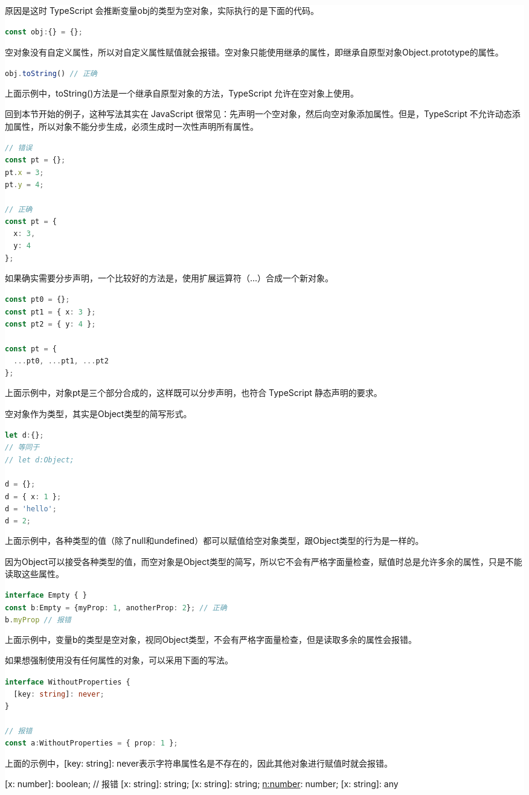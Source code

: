 原因是这时 TypeScript 会推断变量obj的类型为空对象，实际执行的是下面的代码。
```ts
const obj:{} = {};
```
空对象没有自定义属性，所以对自定义属性赋值就会报错。空对象只能使用继承的属性，即继承自原型对象Object.prototype的属性。
```ts
obj.toString() // 正确
```
上面示例中，toString()方法是一个继承自原型对象的方法，TypeScript 允许在空对象上使用。

回到本节开始的例子，这种写法其实在 JavaScript 很常见：先声明一个空对象，然后向空对象添加属性。但是，TypeScript 不允许动态添加属性，所以对象不能分步生成，必须生成时一次性声明所有属性。
```ts
// 错误
const pt = {};
pt.x = 3;
pt.y = 4;

// 正确
const pt = {
  x: 3,
  y: 4
};
```
如果确实需要分步声明，一个比较好的方法是，使用扩展运算符（...）合成一个新对象。
```ts
const pt0 = {};
const pt1 = { x: 3 };
const pt2 = { y: 4 };

const pt = {
  ...pt0, ...pt1, ...pt2
};
```
上面示例中，对象pt是三个部分合成的，这样既可以分步声明，也符合 TypeScript 静态声明的要求。

空对象作为类型，其实是Object类型的简写形式。
```ts
let d:{};
// 等同于
// let d:Object;

d = {};
d = { x: 1 };
d = 'hello';
d = 2;
```
上面示例中，各种类型的值（除了null和undefined）都可以赋值给空对象类型，跟Object类型的行为是一样的。

因为Object可以接受各种类型的值，而空对象是Object类型的简写，所以它不会有严格字面量检查，赋值时总是允许多余的属性，只是不能读取这些属性。
```ts
interface Empty { }
const b:Empty = {myProp: 1, anotherProp: 2}; // 正确
b.myProp // 报错
```
上面示例中，变量b的类型是空对象，视同Object类型，不会有严格字面量检查，但是读取多余的属性会报错。

如果想强制使用没有任何属性的对象，可以采用下面的写法。
```ts
interface WithoutProperties {
  [key: string]: never;
}

// 报错
const a:WithoutProperties = { prop: 1 };
```
上面的示例中，[key: string]: never表示字符串属性名是不存在的，因此其他对象进行赋值时就会报错。

  [property: string]: string
  [property: number]: string
  [property: symbol]: string
  [n:number]: number;
  [x: number]: boolean; // 报错
  [x: string]: string;
  [x: string]: string;
  [n:number]: number;
  [x: string]: any